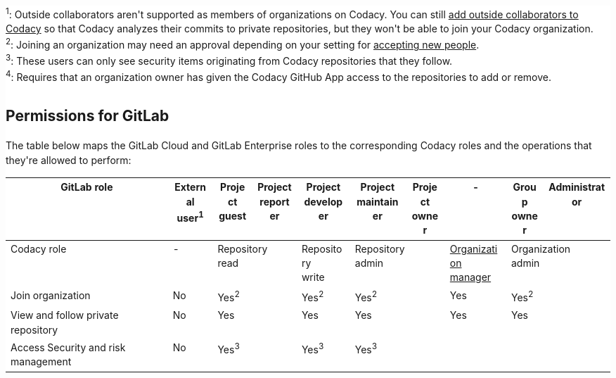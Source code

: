 <sup>1</sup>: Outside collaborators aren't supported as members of organizations on Codacy. You can still [add outside collaborators to Codacy](managing-people.md#adding-people) so that Codacy analyzes their commits to private repositories, but they won't be able to join your Codacy organization.  
<sup>2</sup>: Joining an organization may need an approval depending on your setting for [accepting new people](changing-your-plan-and-billing.md#allowing-new-people-to-join-your-organization).  
<sup>3</sup>: These users can only see security items originating from Codacy repositories that they follow.  
<sup>4</sup>: Requires that an organization owner has given the Codacy GitHub App access to the repositories to add or remove.

## Permissions for GitLab

The table below maps the GitLab Cloud and GitLab Enterprise roles to the corresponding Codacy roles and the operations that they're allowed to perform:

<table>
  <thead>
    <tr>
      <th>GitLab role</th>
      <th>External<br/>user<sup>1</sup></th>
      <th>Project<br/>guest</th>
      <th>Project<br/>reporter</th>
      <th>Project<br/>developer</th>
      <th>Project<br/>maintainer</th>
      <th>Project<br/>owner</th>
      <th>-</th>
      <th>Group<br/>owner</th>
      <th>Administrator</th>
    </tr>
  </thead>
  <tbody>
    <tr>
      <td>Codacy role</td>
      <td>-</td>
      <td colspan="2">Repository<br/>read</td>
      <td>Repository<br/>write</td>
      <td colspan="2">Repository<br/>admin</td>
      <td><a href="#the-organization-manager-role">Organization<br/>manager</a></td>
      <td colspan="2">Organization<br/>admin</td>
    </tr>
    <tr>
      <td>Join organization</td>
      <td class="no">No</td>
      <td colspan="2" class="yes">Yes<sup>2</sup></td>
      <td class="yes">Yes<sup>2</sup></td>
      <td colspan="2" class="yes">Yes<sup>2</sup></td>
      <td class="yes">Yes</td>
      <td colspan="2" class="yes">Yes<sup>2</sup></td>
    </tr>
    <tr>
      <td>View and follow private repository</td>
      <td class="no">No</td>
      <td colspan="2" class="yes">Yes</td>
      <td class="yes">Yes</td>
      <td colspan="2" class="yes">Yes</td>
      <td class="yes">Yes</td>
      <td colspan="2" class="yes">Yes</td>
    </tr>
    <tr>
      <td>Access Security and risk management</td>
      <td class="no">No</td>
      <td colspan="2" class="yes">Yes<sup>3</sup></td>
      <td class="yes">Yes<sup>3</sup></td>
      <td colspan="2" class="yes">Yes<sup>3</sup></td>